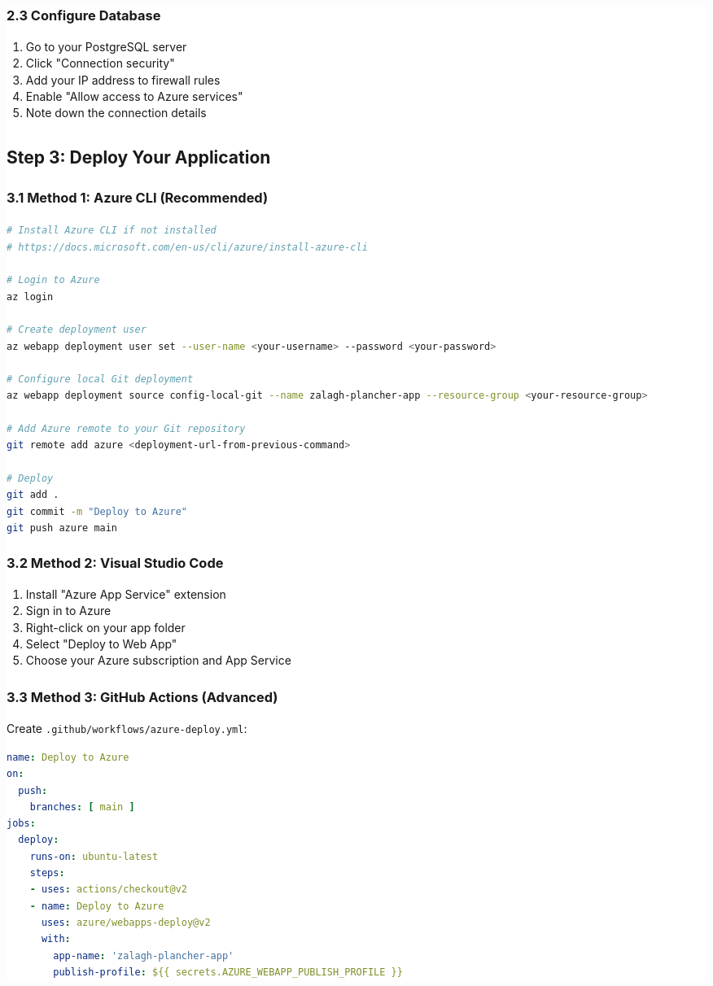 ### 2.3 Configure Database
1. Go to your PostgreSQL server
2. Click "Connection security"
3. Add your IP address to firewall rules
4. Enable "Allow access to Azure services"
5. Note down the connection details

## Step 3: Deploy Your Application

### 3.1 Method 1: Azure CLI (Recommended)
```bash
# Install Azure CLI if not installed
# https://docs.microsoft.com/en-us/cli/azure/install-azure-cli

# Login to Azure
az login

# Create deployment user
az webapp deployment user set --user-name <your-username> --password <your-password>

# Configure local Git deployment
az webapp deployment source config-local-git --name zalagh-plancher-app --resource-group <your-resource-group>

# Add Azure remote to your Git repository
git remote add azure <deployment-url-from-previous-command>

# Deploy
git add .
git commit -m "Deploy to Azure"
git push azure main
```

### 3.2 Method 2: Visual Studio Code
1. Install "Azure App Service" extension
2. Sign in to Azure
3. Right-click on your app folder
4. Select "Deploy to Web App"
5. Choose your Azure subscription and App Service

### 3.3 Method 3: GitHub Actions (Advanced)
Create `.github/workflows/azure-deploy.yml`:
```yaml
name: Deploy to Azure
on:
  push:
    branches: [ main ]
jobs:
  deploy:
    runs-on: ubuntu-latest
    steps:
    - uses: actions/checkout@v2
    - name: Deploy to Azure
      uses: azure/webapps-deploy@v2
      with:
        app-name: 'zalagh-plancher-app'
        publish-profile: ${{ secrets.AZURE_WEBAPP_PUBLISH_PROFILE }}
```
